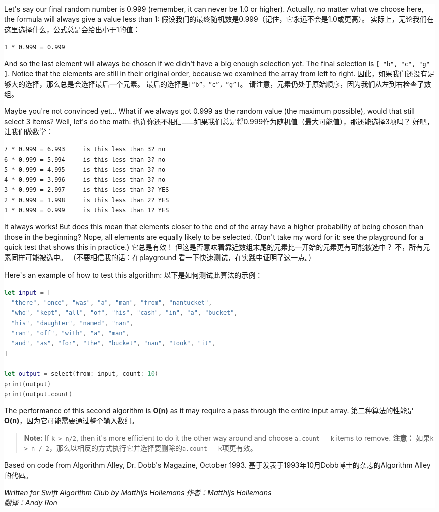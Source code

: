 Let's say our final random number is 0.999 (remember, it can never be 1.0 or higher). Actually, no matter what we choose here, the formula will always give a value less than 1:
假设我们的最终随机数是0.999（记住，它永远不会是1.0或更高）。 实际上，无论我们在这里选择什么，公式总是会给出小于1的值：

	1 * 0.999 = 0.999

And so the last element will always be chosen if we didn't have a big enough selection yet. The final selection is `[ "b", "c", "g" ]`. Notice that the elements are still in their original order, because we examined the array from left to right.
因此，如果我们还没有足够大的选择，那么总是会选择最后一个元素。 最后的选择是`[“b”，“c”，“g”]`。 请注意，元素仍处于原始顺序，因为我们从左到右检查了数组。

Maybe you're not convinced yet... What if we always got 0.999 as the random value (the maximum possible), would that still select 3 items? Well, let's do the math:
也许你还不相信......如果我们总是将0.999作为随机值（最大可能值），那还能选择3项吗？ 好吧，让我们做数学：

	7 * 0.999 = 6.993     is this less than 3? no
	6 * 0.999 = 5.994     is this less than 3? no
	5 * 0.999 = 4.995     is this less than 3? no
	4 * 0.999 = 3.996     is this less than 3? no
	3 * 0.999 = 2.997     is this less than 3? YES
	2 * 0.999 = 1.998     is this less than 2? YES
	1 * 0.999 = 0.999     is this less than 1? YES

It always works! But does this mean that elements closer to the end of the array have a higher probability of being chosen than those in the beginning? Nope, all elements are equally likely to be selected. (Don't take my word for it: see the playground for a quick test that shows this in practice.)
它总是有效！ 但这是否意味着靠近数组末尾的元素比一开始的元素更有可能被选中？ 不，所有元素同样可能被选中。 （不要相信我的话：在playground 看一下快速测试，在实践中证明了这一点。）

Here's an example of how to test this algorithm:
以下是如何测试此算法的示例：

```swift
let input = [
  "there", "once", "was", "a", "man", "from", "nantucket",
  "who", "kept", "all", "of", "his", "cash", "in", "a", "bucket",
  "his", "daughter", "named", "nan",
  "ran", "off", "with", "a", "man",
  "and", "as", "for", "the", "bucket", "nan", "took", "it",
]

let output = select(from: input, count: 10)
print(output)
print(output.count)
```

The performance of this second algorithm is **O(n)** as it may require a pass through the entire input array.
第二种算法的性能是**O(n)**，因为它可能需要通过整个输入数组。

> **Note:** If `k > n/2`, then it's more efficient to do it the other way around and choose `a.count - k` items to remove.
> **注意：** 如果`k> n / 2`，那么以相反的方式执行它并选择要删除的`a.count - k`项更有效。

Based on code from Algorithm Alley, Dr. Dobb's Magazine, October 1993.
基于发表于1993年10月Dobb博士的杂志的Algorithm Alley的代码。

*Written for Swift Algorithm Club by Matthijs Hollemans*
*作者：Matthijs Hollemans*  
*翻译：[Andy Ron](https://github.com/andyRon)*